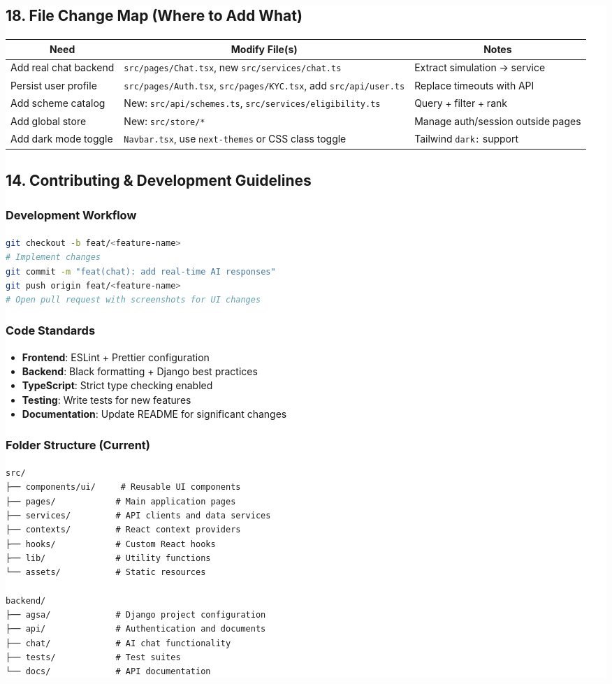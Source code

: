## 18. File Change Map (Where to Add What)
Need | Modify File(s) | Notes
-----|----------------|------
Add real chat backend | `src/pages/Chat.tsx`, new `src/services/chat.ts` | Extract simulation → service
Persist user profile | `src/pages/Auth.tsx`, `src/pages/KYC.tsx`, add `src/api/user.ts` | Replace timeouts with API
Add scheme catalog | New: `src/api/schemes.ts`, `src/services/eligibility.ts` | Query + filter + rank
Add global store | New: `src/store/*` | Manage auth/session outside pages
Add dark mode toggle | `Navbar.tsx`, use `next-themes` or CSS class toggle | Tailwind `dark:` support

## 14. Contributing & Development Guidelines

### Development Workflow
```bash
git checkout -b feat/<feature-name>
# Implement changes
git commit -m "feat(chat): add real-time AI responses"
git push origin feat/<feature-name>
# Open pull request with screenshots for UI changes
```

### Code Standards
- **Frontend**: ESLint + Prettier configuration
- **Backend**: Black formatting + Django best practices
- **TypeScript**: Strict type checking enabled
- **Testing**: Write tests for new features
- **Documentation**: Update README for significant changes

### Folder Structure (Current)
```
src/
├── components/ui/     # Reusable UI components
├── pages/            # Main application pages
├── services/         # API clients and data services
├── contexts/         # React context providers
├── hooks/            # Custom React hooks
├── lib/              # Utility functions
└── assets/           # Static resources

backend/
├── agsa/             # Django project configuration
├── api/              # Authentication and documents
├── chat/             # AI chat functionality
├── tests/            # Test suites
└── docs/             # API documentation
```
